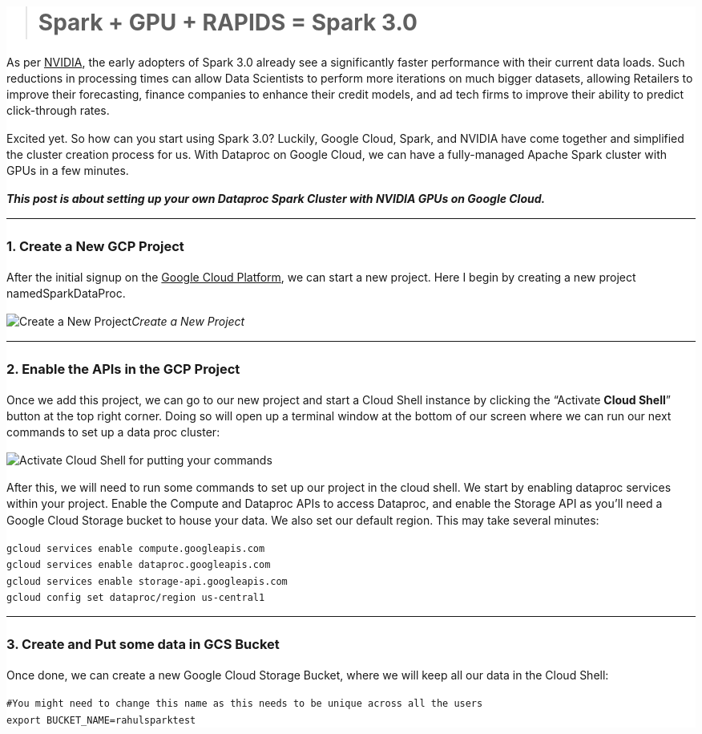 > # Spark + GPU + RAPIDS = Spark 3.0

As per [NVIDIA](https://www.nvidia.com/en-in/deep-learning-ai/solutions/data-science/apache-spark-3/), the early adopters of Spark 3.0 already see a significantly faster performance with their current data loads. Such reductions in processing times can allow Data Scientists to perform more iterations on much bigger datasets, allowing Retailers to improve their forecasting, finance companies to enhance their credit models, and ad tech firms to improve their ability to predict click-through rates.

Excited yet. So how can you start using Spark 3.0? Luckily, Google Cloud, Spark, and NVIDIA have come together and simplified the cluster creation process for us. With Dataproc on Google Cloud, we can have a fully-managed Apache Spark cluster with GPUs in a few minutes.

***This post is about setting up your own Dataproc Spark Cluster with NVIDIA GPUs on Google Cloud.***

---

### 1. Create a New GCP Project

After the initial signup on the [Google Cloud Platform](https://cloud.google.com/), we can start a new project. Here I begin by creating a new project namedSparkDataProc.

![Create a New Project](/images/spark_dataproc/1.png)*Create a New Project*

---

### 2. Enable the APIs in the GCP Project

Once we add this project, we can go to our new project and start a Cloud Shell instance by clicking the “Activate **Cloud Shell**” button at the top right corner. Doing so will open up a terminal window at the bottom of our screen where we can run our next commands to set up a data proc cluster:

![Activate **Cloud Shell** for putting your commands](/images/spark_dataproc/2.png)

After this, we will need to run some commands to set up our project in the cloud shell. We start by enabling dataproc services within your project. Enable the Compute and Dataproc APIs to access Dataproc, and enable the Storage API as you’ll need a Google Cloud Storage bucket to house your data. We also set our default region. This may take several minutes:

    gcloud services enable compute.googleapis.com
    gcloud services enable dataproc.googleapis.com
    gcloud services enable storage-api.googleapis.com
    gcloud config set dataproc/region us-central1

---

### 3. Create and Put some data in GCS Bucket

Once done, we can create a new Google Cloud Storage Bucket, where we will keep all our data in the Cloud Shell:

    #You might need to change this name as this needs to be unique across all the users
    export BUCKET_NAME=rahulsparktest
